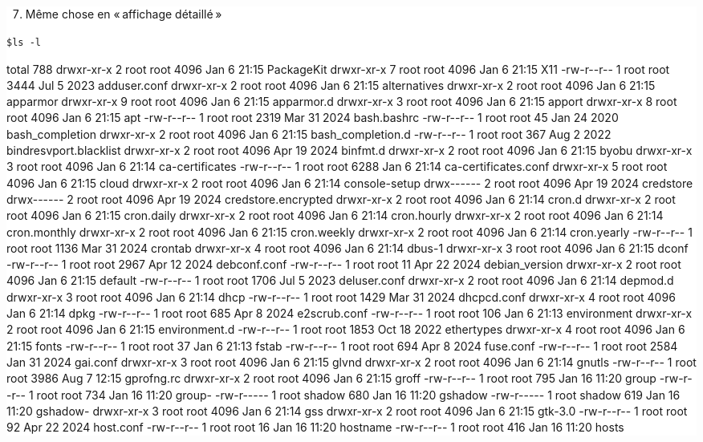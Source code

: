 
7. Même chose en « affichage détaillé »
```
$ls -l
```

total 788
drwxr-xr-x 2 root root       4096 Jan  6 21:15 PackageKit
drwxr-xr-x 7 root root       4096 Jan  6 21:15 X11
-rw-r--r-- 1 root root       3444 Jul  5  2023 adduser.conf
drwxr-xr-x 2 root root       4096 Jan  6 21:15 alternatives
drwxr-xr-x 2 root root       4096 Jan  6 21:15 apparmor
drwxr-xr-x 9 root root       4096 Jan  6 21:15 apparmor.d
drwxr-xr-x 3 root root       4096 Jan  6 21:15 apport
drwxr-xr-x 8 root root       4096 Jan  6 21:15 apt
-rw-r--r-- 1 root root       2319 Mar 31  2024 bash.bashrc
-rw-r--r-- 1 root root         45 Jan 24  2020 bash_completion
drwxr-xr-x 2 root root       4096 Jan  6 21:15 bash_completion.d
-rw-r--r-- 1 root root        367 Aug  2  2022 bindresvport.blacklist
drwxr-xr-x 2 root root       4096 Apr 19  2024 binfmt.d
drwxr-xr-x 2 root root       4096 Jan  6 21:15 byobu
drwxr-xr-x 3 root root       4096 Jan  6 21:14 ca-certificates
-rw-r--r-- 1 root root       6288 Jan  6 21:14 ca-certificates.conf
drwxr-xr-x 5 root root       4096 Jan  6 21:15 cloud
drwxr-xr-x 2 root root       4096 Jan  6 21:14 console-setup
drwx------ 2 root root       4096 Apr 19  2024 credstore
drwx------ 2 root root       4096 Apr 19  2024 credstore.encrypted
drwxr-xr-x 2 root root       4096 Jan  6 21:14 cron.d
drwxr-xr-x 2 root root       4096 Jan  6 21:15 cron.daily
drwxr-xr-x 2 root root       4096 Jan  6 21:14 cron.hourly
drwxr-xr-x 2 root root       4096 Jan  6 21:14 cron.monthly
drwxr-xr-x 2 root root       4096 Jan  6 21:15 cron.weekly
drwxr-xr-x 2 root root       4096 Jan  6 21:14 cron.yearly
-rw-r--r-- 1 root root       1136 Mar 31  2024 crontab
drwxr-xr-x 4 root root       4096 Jan  6 21:14 dbus-1
drwxr-xr-x 3 root root       4096 Jan  6 21:15 dconf
-rw-r--r-- 1 root root       2967 Apr 12  2024 debconf.conf
-rw-r--r-- 1 root root         11 Apr 22  2024 debian_version
drwxr-xr-x 2 root root       4096 Jan  6 21:15 default
-rw-r--r-- 1 root root       1706 Jul  5  2023 deluser.conf
drwxr-xr-x 2 root root       4096 Jan  6 21:14 depmod.d
drwxr-xr-x 3 root root       4096 Jan  6 21:14 dhcp
-rw-r--r-- 1 root root       1429 Mar 31  2024 dhcpcd.conf
drwxr-xr-x 4 root root       4096 Jan  6 21:14 dpkg
-rw-r--r-- 1 root root        685 Apr  8  2024 e2scrub.conf
-rw-r--r-- 1 root root        106 Jan  6 21:13 environment
drwxr-xr-x 2 root root       4096 Jan  6 21:15 environment.d
-rw-r--r-- 1 root root       1853 Oct 18  2022 ethertypes
drwxr-xr-x 4 root root       4096 Jan  6 21:15 fonts
-rw-r--r-- 1 root root         37 Jan  6 21:13 fstab
-rw-r--r-- 1 root root        694 Apr  8  2024 fuse.conf
-rw-r--r-- 1 root root       2584 Jan 31  2024 gai.conf
drwxr-xr-x 3 root root       4096 Jan  6 21:15 glvnd
drwxr-xr-x 2 root root       4096 Jan  6 21:14 gnutls
-rw-r--r-- 1 root root       3986 Aug  7 12:15 gprofng.rc
drwxr-xr-x 2 root root       4096 Jan  6 21:15 groff
-rw-r--r-- 1 root root        795 Jan 16 11:20 group
-rw-r--r-- 1 root root        734 Jan 16 11:20 group-
-rw-r----- 1 root shadow      680 Jan 16 11:20 gshadow
-rw-r----- 1 root shadow      619 Jan 16 11:20 gshadow-
drwxr-xr-x 3 root root       4096 Jan  6 21:14 gss
drwxr-xr-x 2 root root       4096 Jan  6 21:15 gtk-3.0
-rw-r--r-- 1 root root         92 Apr 22  2024 host.conf
-rw-r--r-- 1 root root         16 Jan 16 11:20 hostname
-rw-r--r-- 1 root root        416 Jan 16 11:20 hosts
